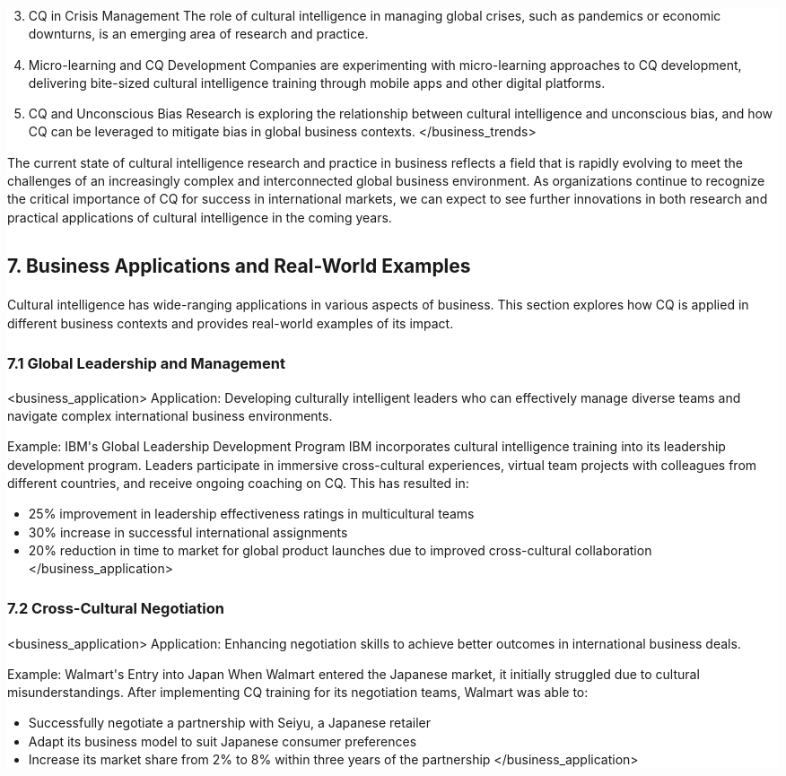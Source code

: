 3. CQ in Crisis Management
   The role of cultural intelligence in managing global crises, such as pandemics or economic downturns, is an emerging area of research and practice.

4. Micro-learning and CQ Development
   Companies are experimenting with micro-learning approaches to CQ development, delivering bite-sized cultural intelligence training through mobile apps and other digital platforms.

5. CQ and Unconscious Bias
   Research is exploring the relationship between cultural intelligence and unconscious bias, and how CQ can be leveraged to mitigate bias in global business contexts.
</business_trends>

The current state of cultural intelligence research and practice in business reflects a field that is rapidly evolving to meet the challenges of an increasingly complex and interconnected global business environment. As organizations continue to recognize the critical importance of CQ for success in international markets, we can expect to see further innovations in both research and practical applications of cultural intelligence in the coming years.

## 7. Business Applications and Real-World Examples

Cultural intelligence has wide-ranging applications in various aspects of business. This section explores how CQ is applied in different business contexts and provides real-world examples of its impact.

### 7.1 Global Leadership and Management

<business_application>
Application: Developing culturally intelligent leaders who can effectively manage diverse teams and navigate complex international business environments.

Example: IBM's Global Leadership Development Program
IBM incorporates cultural intelligence training into its leadership development program. Leaders participate in immersive cross-cultural experiences, virtual team projects with colleagues from different countries, and receive ongoing coaching on CQ. This has resulted in:
- 25% improvement in leadership effectiveness ratings in multicultural teams
- 30% increase in successful international assignments
- 20% reduction in time to market for global product launches due to improved cross-cultural collaboration
</business_application>

### 7.2 Cross-Cultural Negotiation

<business_application>
Application: Enhancing negotiation skills to achieve better outcomes in international business deals.

Example: Walmart's Entry into Japan
When Walmart entered the Japanese market, it initially struggled due to cultural misunderstandings. After implementing CQ training for its negotiation teams, Walmart was able to:
- Successfully negotiate a partnership with Seiyu, a Japanese retailer
- Adapt its business model to suit Japanese consumer preferences
- Increase its market share from 2% to 8% within three years of the partnership
</business_application>
